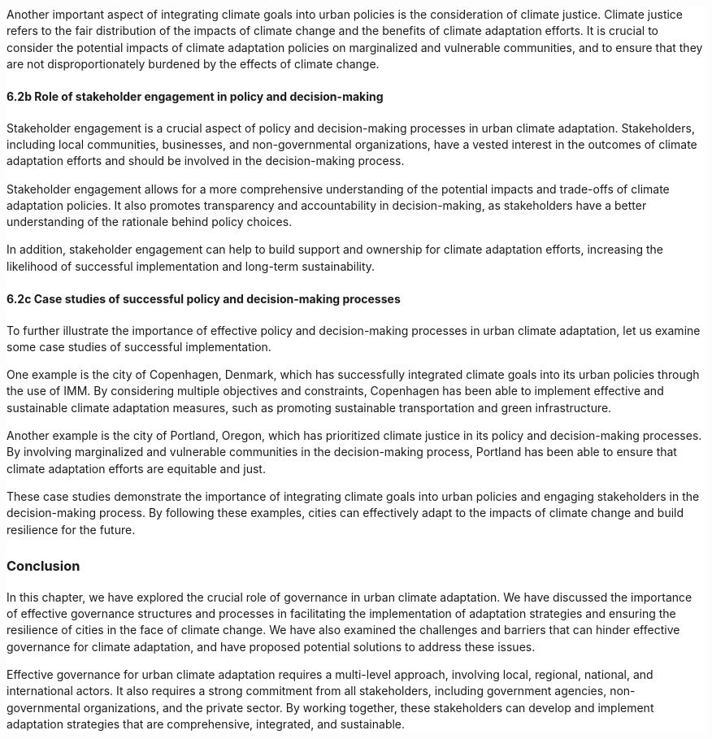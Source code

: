Another important aspect of integrating climate goals into urban policies is the consideration of climate justice. Climate justice refers to the fair distribution of the impacts of climate change and the benefits of climate adaptation efforts. It is crucial to consider the potential impacts of climate adaptation policies on marginalized and vulnerable communities, and to ensure that they are not disproportionately burdened by the effects of climate change.

#### 6.2b Role of stakeholder engagement in policy and decision-making

Stakeholder engagement is a crucial aspect of policy and decision-making processes in urban climate adaptation. Stakeholders, including local communities, businesses, and non-governmental organizations, have a vested interest in the outcomes of climate adaptation efforts and should be involved in the decision-making process.

Stakeholder engagement allows for a more comprehensive understanding of the potential impacts and trade-offs of climate adaptation policies. It also promotes transparency and accountability in decision-making, as stakeholders have a better understanding of the rationale behind policy choices.

In addition, stakeholder engagement can help to build support and ownership for climate adaptation efforts, increasing the likelihood of successful implementation and long-term sustainability.

#### 6.2c Case studies of successful policy and decision-making processes

To further illustrate the importance of effective policy and decision-making processes in urban climate adaptation, let us examine some case studies of successful implementation.

One example is the city of Copenhagen, Denmark, which has successfully integrated climate goals into its urban policies through the use of IMM. By considering multiple objectives and constraints, Copenhagen has been able to implement effective and sustainable climate adaptation measures, such as promoting sustainable transportation and green infrastructure.

Another example is the city of Portland, Oregon, which has prioritized climate justice in its policy and decision-making processes. By involving marginalized and vulnerable communities in the decision-making process, Portland has been able to ensure that climate adaptation efforts are equitable and just.

These case studies demonstrate the importance of integrating climate goals into urban policies and engaging stakeholders in the decision-making process. By following these examples, cities can effectively adapt to the impacts of climate change and build resilience for the future.





### Conclusion

In this chapter, we have explored the crucial role of governance in urban climate adaptation. We have discussed the importance of effective governance structures and processes in facilitating the implementation of adaptation strategies and ensuring the resilience of cities in the face of climate change. We have also examined the challenges and barriers that can hinder effective governance for climate adaptation, and have proposed potential solutions to address these issues.

Effective governance for urban climate adaptation requires a multi-level approach, involving local, regional, national, and international actors. It also requires a strong commitment from all stakeholders, including government agencies, non-governmental organizations, and the private sector. By working together, these stakeholders can develop and implement adaptation strategies that are comprehensive, integrated, and sustainable.
